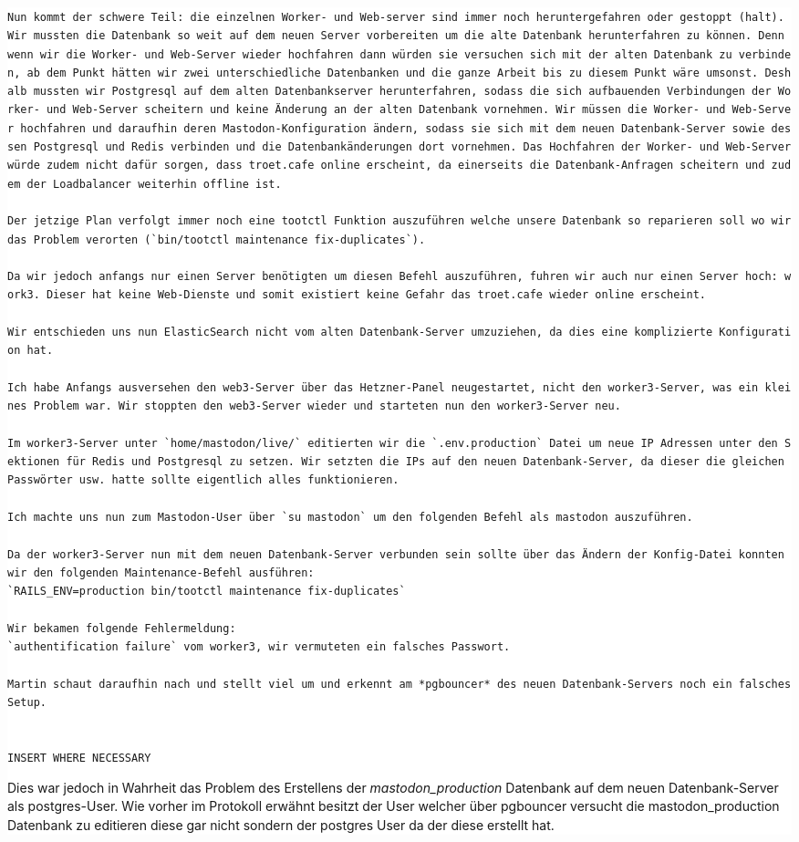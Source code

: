 ```
Nun kommt der schwere Teil: die einzelnen Worker- und Web-server sind immer noch heruntergefahren oder gestoppt (halt). Wir mussten die Datenbank so weit auf dem neuen Server vorbereiten um die alte Datenbank herunterfahren zu können. Denn wenn wir die Worker- und Web-Server wieder hochfahren dann würden sie versuchen sich mit der alten Datenbank zu verbinden, ab dem Punkt hätten wir zwei unterschiedliche Datenbanken und die ganze Arbeit bis zu diesem Punkt wäre umsonst. Deshalb mussten wir Postgresql auf dem alten Datenbankserver herunterfahren, sodass die sich aufbauenden Verbindungen der Worker- und Web-Server scheitern und keine Änderung an der alten Datenbank vornehmen. Wir müssen die Worker- und Web-Server hochfahren und daraufhin deren Mastodon-Konfiguration ändern, sodass sie sich mit dem neuen Datenbank-Server sowie dessen Postgresql und Redis verbinden und die Datenbankänderungen dort vornehmen. Das Hochfahren der Worker- und Web-Server würde zudem nicht dafür sorgen, dass troet.cafe online erscheint, da einerseits die Datenbank-Anfragen scheitern und zudem der Loadbalancer weiterhin offline ist. 

Der jetzige Plan verfolgt immer noch eine tootctl Funktion auszuführen welche unsere Datenbank so reparieren soll wo wir das Problem verorten (`bin/tootctl maintenance fix-duplicates`). 

Da wir jedoch anfangs nur einen Server benötigten um diesen Befehl auszuführen, fuhren wir auch nur einen Server hoch: work3. Dieser hat keine Web-Dienste und somit existiert keine Gefahr das troet.cafe wieder online erscheint. 

Wir entschieden uns nun ElasticSearch nicht vom alten Datenbank-Server umzuziehen, da dies eine komplizierte Konfiguration hat. 

Ich habe Anfangs ausversehen den web3-Server über das Hetzner-Panel neugestartet, nicht den worker3-Server, was ein kleines Problem war. Wir stoppten den web3-Server wieder und starteten nun den worker3-Server neu. 

Im worker3-Server unter `home/mastodon/live/` editierten wir die `.env.production` Datei um neue IP Adressen unter den Sektionen für Redis und Postgresql zu setzen. Wir setzten die IPs auf den neuen Datenbank-Server, da dieser die gleichen Passwörter usw. hatte sollte eigentlich alles funktionieren. 

Ich machte uns nun zum Mastodon-User über `su mastodon` um den folgenden Befehl als mastodon auszuführen. 

Da der worker3-Server nun mit dem neuen Datenbank-Server verbunden sein sollte über das Ändern der Konfig-Datei konnten wir den folgenden Maintenance-Befehl ausführen:
`RAILS_ENV=production bin/tootctl maintenance fix-duplicates` 

Wir bekamen folgende Fehlermeldung:
`authentification failure` vom worker3, wir vermuteten ein falsches Passwort. 

Martin schaut daraufhin nach und stellt viel um und erkennt am *pgbouncer* des neuen Datenbank-Servers noch ein falsches Setup. 


INSERT WHERE NECESSARY
```

Dies war jedoch in Wahrheit das Problem des Erstellens der *mastodon_production* Datenbank auf dem neuen Datenbank-Server als postgres-User. Wie vorher im Protokoll erwähnt besitzt der User welcher über pgbouncer versucht die mastodon_production Datenbank zu editieren diese gar nicht sondern der postgres User da der diese erstellt hat. 
